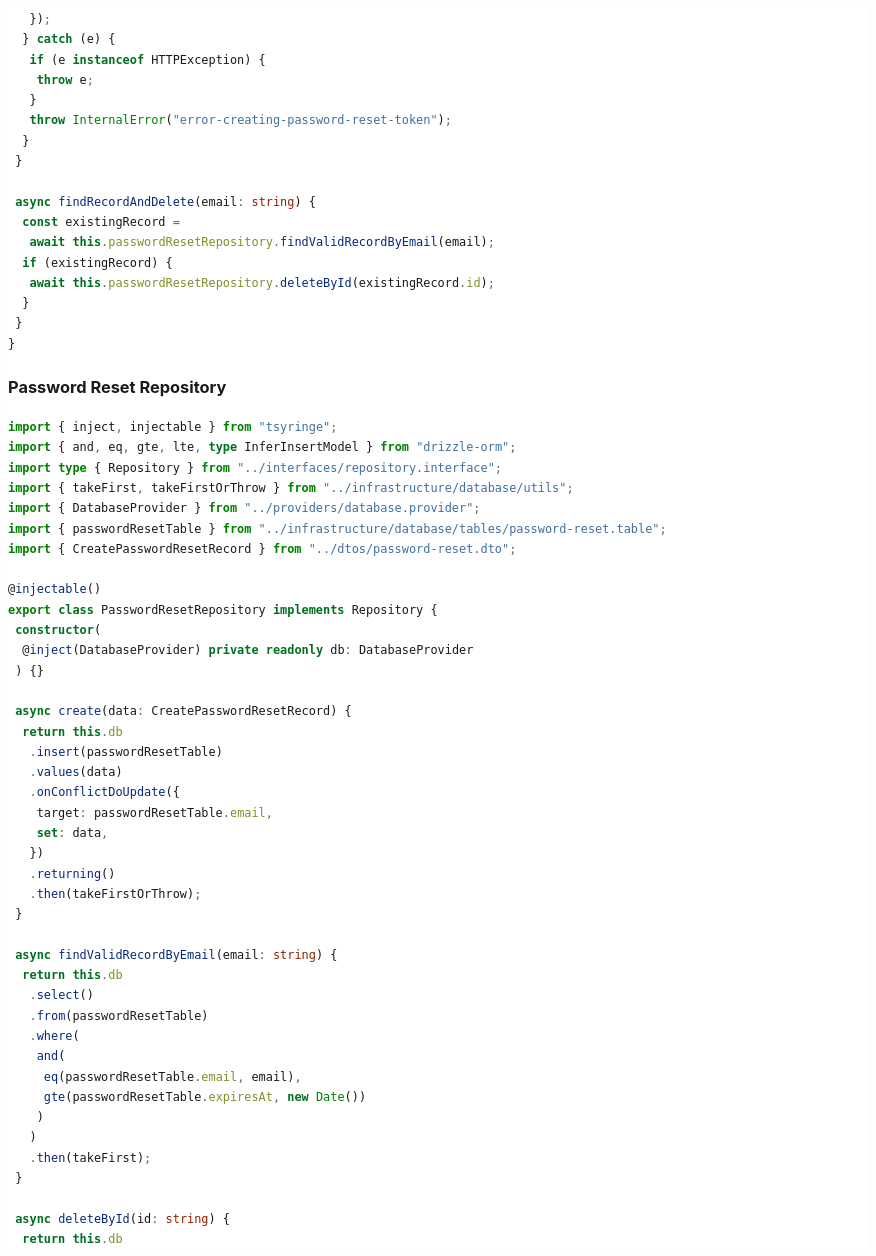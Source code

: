 ```ts
   });
  } catch (e) {
   if (e instanceof HTTPException) {
    throw e;
   }
   throw InternalError("error-creating-password-reset-token");
  }
 }

 async findRecordAndDelete(email: string) {
  const existingRecord =
   await this.passwordResetRepository.findValidRecordByEmail(email);
  if (existingRecord) {
   await this.passwordResetRepository.deleteById(existingRecord.id);
  }
 }
}
```

### Password Reset Repository

```ts
import { inject, injectable } from "tsyringe";
import { and, eq, gte, lte, type InferInsertModel } from "drizzle-orm";
import type { Repository } from "../interfaces/repository.interface";
import { takeFirst, takeFirstOrThrow } from "../infrastructure/database/utils";
import { DatabaseProvider } from "../providers/database.provider";
import { passwordResetTable } from "../infrastructure/database/tables/password-reset.table";
import { CreatePasswordResetRecord } from "../dtos/password-reset.dto";

@injectable()
export class PasswordResetRepository implements Repository {
 constructor(
  @inject(DatabaseProvider) private readonly db: DatabaseProvider
 ) {}

 async create(data: CreatePasswordResetRecord) {
  return this.db
   .insert(passwordResetTable)
   .values(data)
   .onConflictDoUpdate({
    target: passwordResetTable.email,
    set: data,
   })
   .returning()
   .then(takeFirstOrThrow);
 }

 async findValidRecordByEmail(email: string) {
  return this.db
   .select()
   .from(passwordResetTable)
   .where(
    and(
     eq(passwordResetTable.email, email),
     gte(passwordResetTable.expiresAt, new Date())
    )
   )
   .then(takeFirst);
 }

 async deleteById(id: string) {
  return this.db
```